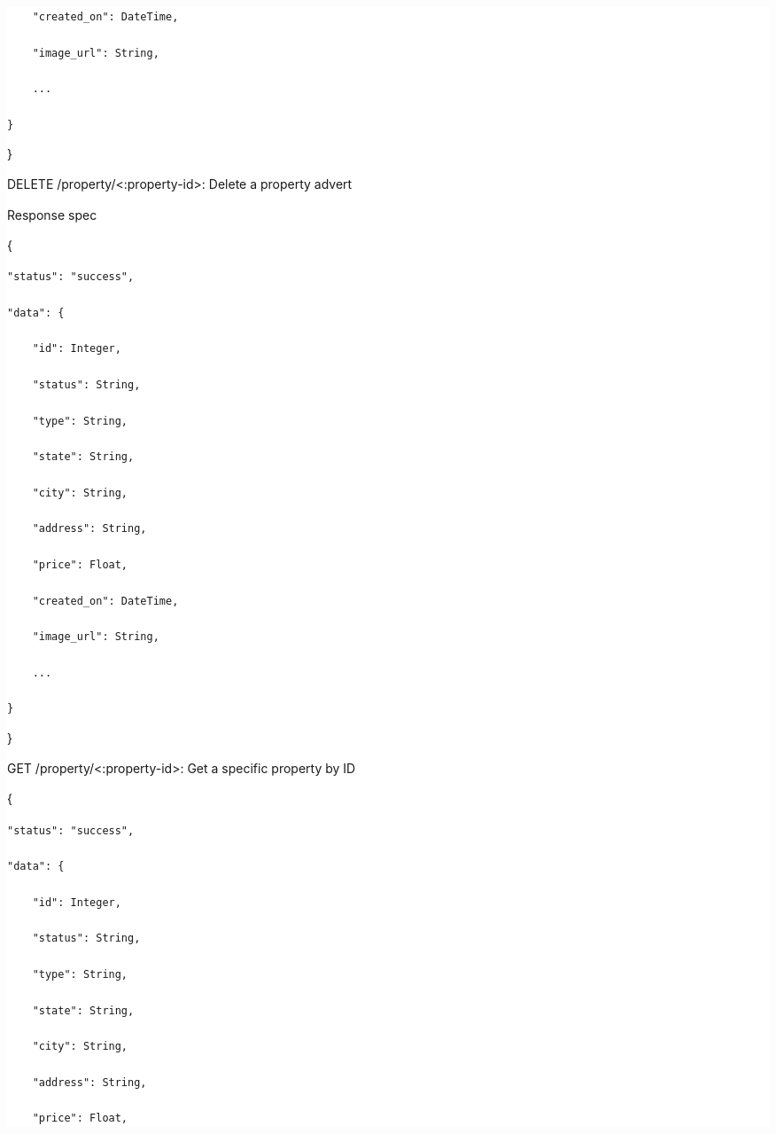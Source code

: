         "created_on": DateTime,

        "image_url": String,

        ...

    }

}

DELETE /property/<:property-id>: Delete a property advert

Response spec

{

    "status": "success",

    "data": {

        "id": Integer,

        "status": String,

        "type": String,

        "state": String,

        "city": String,

        "address": String,

        "price": Float,

        "created_on": DateTime,

        "image_url": String,

        ...

    }

}

GET /property/<:property-id>: Get a specific property by ID

{

    "status": "success",

    "data": {

        "id": Integer,

        "status": String,

        "type": String,

        "state": String,

        "city": String,

        "address": String,

        "price": Float,
